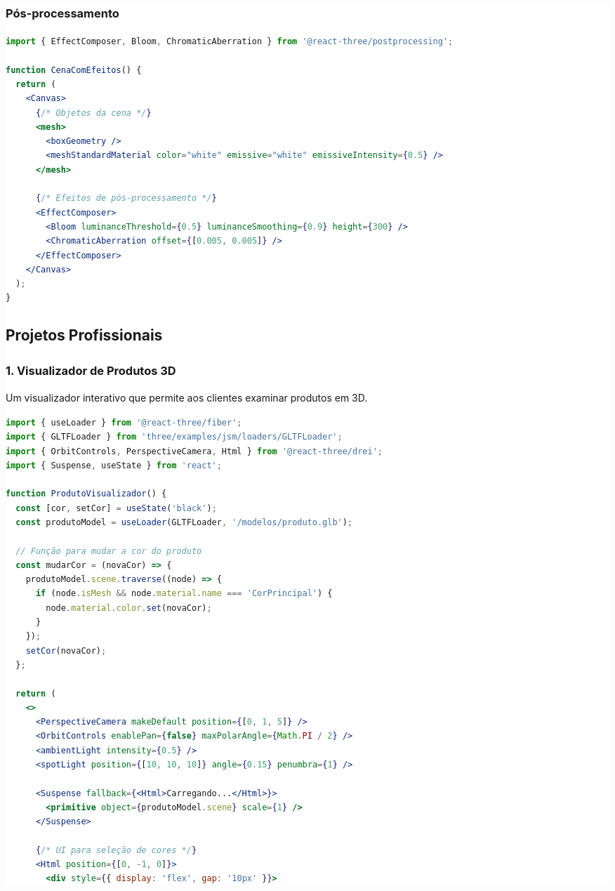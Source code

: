 ### Pós-processamento

```jsx
import { EffectComposer, Bloom, ChromaticAberration } from '@react-three/postprocessing';

function CenaComEfeitos() {
  return (
    <Canvas>
      {/* Objetos da cena */}
      <mesh>
        <boxGeometry />
        <meshStandardMaterial color="white" emissive="white" emissiveIntensity={0.5} />
      </mesh>
      
      {/* Efeitos de pós-processamento */}
      <EffectComposer>
        <Bloom luminanceThreshold={0.5} luminanceSmoothing={0.9} height={300} />
        <ChromaticAberration offset={[0.005, 0.005]} />
      </EffectComposer>
    </Canvas>
  );
}
```

## Projetos Profissionais

### 1. Visualizador de Produtos 3D

Um visualizador interativo que permite aos clientes examinar produtos em 3D.

```jsx
import { useLoader } from '@react-three/fiber';
import { GLTFLoader } from 'three/examples/jsm/loaders/GLTFLoader';
import { OrbitControls, PerspectiveCamera, Html } from '@react-three/drei';
import { Suspense, useState } from 'react';

function ProdutoVisualizador() {
  const [cor, setCor] = useState('black');
  const produtoModel = useLoader(GLTFLoader, '/modelos/produto.glb');
  
  // Função para mudar a cor do produto
  const mudarCor = (novaCor) => {
    produtoModel.scene.traverse((node) => {
      if (node.isMesh && node.material.name === 'CorPrincipal') {
        node.material.color.set(novaCor);
      }
    });
    setCor(novaCor);
  };
  
  return (
    <>
      <PerspectiveCamera makeDefault position={[0, 1, 5]} />
      <OrbitControls enablePan={false} maxPolarAngle={Math.PI / 2} />
      <ambientLight intensity={0.5} />
      <spotLight position={[10, 10, 10]} angle={0.15} penumbra={1} />
      
      <Suspense fallback={<Html>Carregando...</Html>}>
        <primitive object={produtoModel.scene} scale={1} />
      </Suspense>
      
      {/* UI para seleção de cores */}
      <Html position={[0, -1, 0]}>
        <div style={{ display: 'flex', gap: '10px' }}>
```